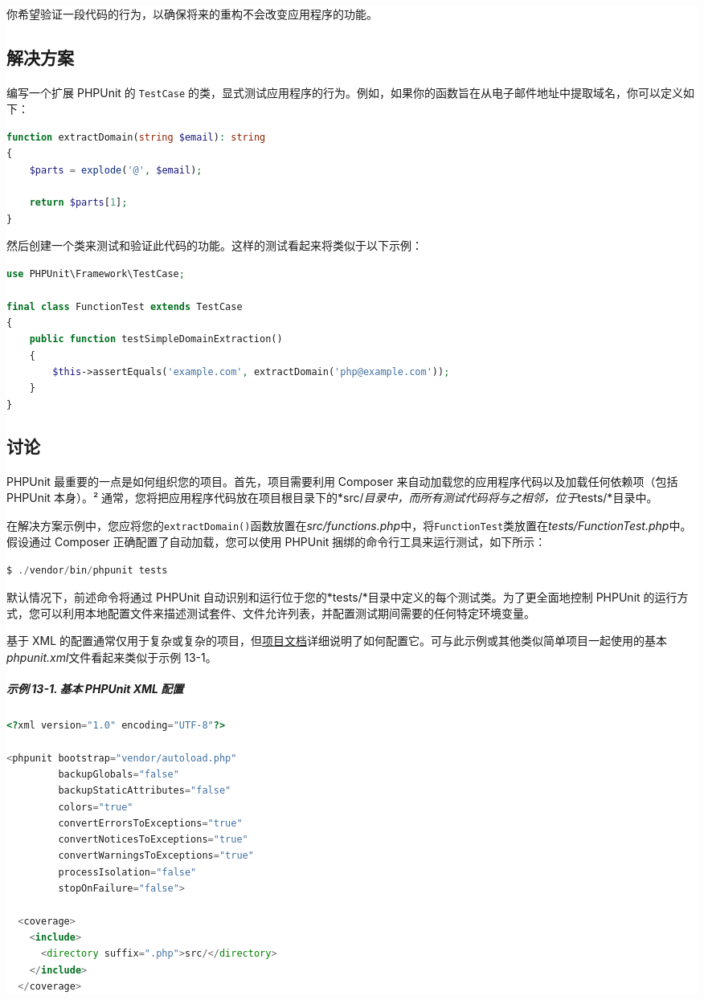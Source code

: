你希望验证一段代码的行为，以确保将来的重构不会改变应用程序的功能。

## 解决方案

编写一个扩展 PHPUnit 的 `TestCase` 的类，显式测试应用程序的行为。例如，如果你的函数旨在从电子邮件地址中提取域名，你可以定义如下：

```php
function extractDomain(string $email): string
{
    $parts = explode('@', $email);

    return $parts[1];
}
```

然后创建一个类来测试和验证此代码的功能。这样的测试看起来将类似于以下示例：

```php
use PHPUnit\Framework\TestCase;

final class FunctionTest extends TestCase
{
    public function testSimpleDomainExtraction()
    {
        $this->assertEquals('example.com', extractDomain('php@example.com'));
    }
}
```

## 讨论

PHPUnit 最重要的一点是如何组织您的项目。首先，项目需要利用 Composer 来自动加载您的应用程序代码以及加载任何依赖项（包括 PHPUnit 本身）。² 通常，您将把应用程序代码放在项目根目录下的*src/*目录中，而所有测试代码将与之相邻，位于*tests/*目录中。

在解决方案示例中，您应将您的`extractDomain()`函数放置在*src/functions.php*中，将`FunctionTest`类放置在*tests/FunctionTest.php*中。假设通过 Composer 正确配置了自动加载，您可以使用 PHPUnit 捆绑的命令行工具来运行测试，如下所示：

```php
$ ./vendor/bin/phpunit tests
```

默认情况下，前述命令将通过 PHPUnit 自动识别和运行位于您的*tests/*目录中定义的每个测试类。为了更全面地控制 PHPUnit 的运行方式，您可以利用本地配置文件来描述测试套件、文件允许列表，并配置测试期间需要的任何特定环境变量。

基于 XML 的配置通常仅用于复杂或复杂的项目，但[项目文档](https://oreil.ly/Gz86n)详细说明了如何配置它。可与此示例或其他类似简单项目一起使用的基本*phpunit.xml*文件看起来类似于示例 13-1。

##### 示例 13-1\. 基本 PHPUnit XML 配置

```php
<?xml version="1.0" encoding="UTF-8"?>

<phpunit bootstrap="vendor/autoload.php"
         backupGlobals="false"
         backupStaticAttributes="false"
         colors="true"
         convertErrorsToExceptions="true"
         convertNoticesToExceptions="true"
         convertWarningsToExceptions="true"
         processIsolation="false"
         stopOnFailure="false">

  <coverage>
    <include>
      <directory suffix=".php">src/</directory>
    </include>
  </coverage>

```